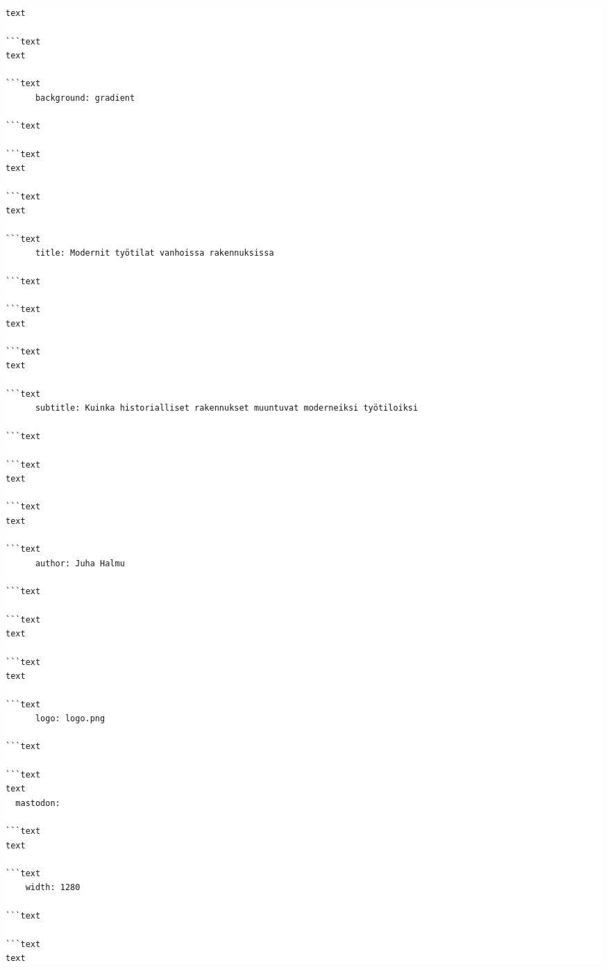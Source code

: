 ```text
text

```text
text

```text
      background: gradient

```text

```text
text

```text
text

```text
      title: Modernit työtilat vanhoissa rakennuksissa

```text

```text
text

```text
text

```text
      subtitle: Kuinka historialliset rakennukset muuntuvat moderneiksi työtiloiksi

```text

```text
text

```text
text

```text
      author: Juha Halmu

```text

```text
text

```text
text

```text
      logo: logo.png

```text

```text
text
  mastodon:

```text
text

```text
    width: 1280

```text

```text
text
```